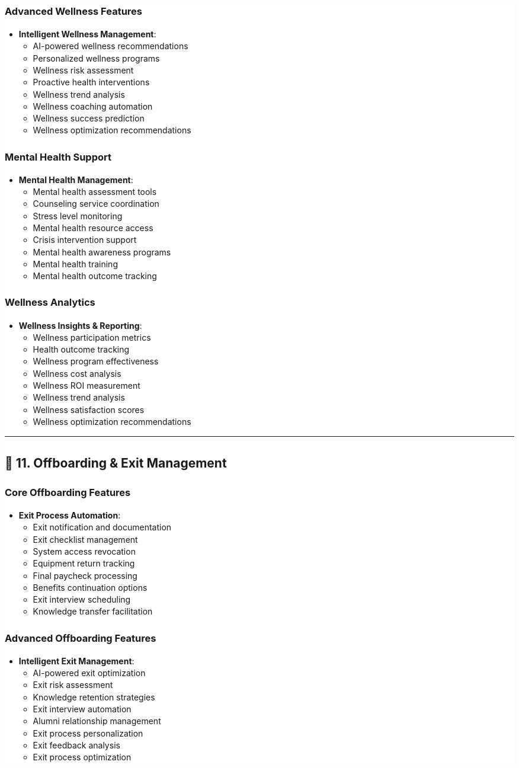 ### Advanced Wellness Features
- **Intelligent Wellness Management**:
  - AI-powered wellness recommendations
  - Personalized wellness programs
  - Wellness risk assessment
  - Proactive health interventions
  - Wellness trend analysis
  - Wellness coaching automation
  - Wellness success prediction
  - Wellness optimization recommendations

### Mental Health Support
- **Mental Health Management**:
  - Mental health assessment tools
  - Counseling service coordination
  - Stress level monitoring
  - Mental health resource access
  - Crisis intervention support
  - Mental health awareness programs
  - Mental health training
  - Mental health outcome tracking

### Wellness Analytics
- **Wellness Insights & Reporting**:
  - Wellness participation metrics
  - Health outcome tracking
  - Wellness program effectiveness
  - Wellness cost analysis
  - Wellness ROI measurement
  - Wellness trend analysis
  - Wellness satisfaction scores
  - Wellness optimization recommendations

---

## 🔹 11. Offboarding & Exit Management

### Core Offboarding Features
- **Exit Process Automation**:
  - Exit notification and documentation
  - Exit checklist management
  - System access revocation
  - Equipment return tracking
  - Final paycheck processing
  - Benefits continuation options
  - Exit interview scheduling
  - Knowledge transfer facilitation

### Advanced Offboarding Features
- **Intelligent Exit Management**:
  - AI-powered exit optimization
  - Exit risk assessment
  - Knowledge retention strategies
  - Exit interview automation
  - Alumni relationship management
  - Exit process personalization
  - Exit feedback analysis
  - Exit process optimization

